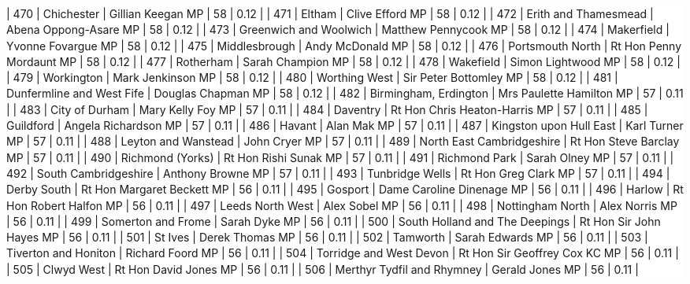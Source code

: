 | 470 | Chichester | Gillian Keegan MP | 58 | 0.12 |
| 471 | Eltham | Clive Efford MP | 58 | 0.12 |
| 472 | Erith and Thamesmead | Abena Oppong-Asare MP | 58 | 0.12 |
| 473 | Greenwich and Woolwich | Matthew Pennycook MP | 58 | 0.12 |
| 474 | Makerfield | Yvonne Fovargue MP | 58 | 0.12 |
| 475 | Middlesbrough | Andy McDonald MP | 58 | 0.12 |
| 476 | Portsmouth North | Rt Hon Penny Mordaunt MP | 58 | 0.12 |
| 477 | Rotherham | Sarah Champion MP | 58 | 0.12 |
| 478 | Wakefield | Simon Lightwood MP | 58 | 0.12 |
| 479 | Workington | Mark Jenkinson MP | 58 | 0.12 |
| 480 | Worthing West | Sir Peter Bottomley MP | 58 | 0.12 |
| 481 | Dunfermline and West Fife | Douglas Chapman MP | 58 | 0.12 |
| 482 | Birmingham, Erdington | Mrs Paulette Hamilton MP | 57 | 0.11 |
| 483 | City of Durham | Mary Kelly Foy MP | 57 | 0.11 |
| 484 | Daventry | Rt Hon Chris Heaton-Harris MP | 57 | 0.11 |
| 485 | Guildford | Angela Richardson MP | 57 | 0.11 |
| 486 | Havant | Alan Mak MP | 57 | 0.11 |
| 487 | Kingston upon Hull East | Karl Turner MP | 57 | 0.11 |
| 488 | Leyton and Wanstead | John Cryer MP | 57 | 0.11 |
| 489 | North East Cambridgeshire | Rt Hon Steve Barclay MP | 57 | 0.11 |
| 490 | Richmond (Yorks) | Rt Hon Rishi Sunak MP | 57 | 0.11 |
| 491 | Richmond Park | Sarah Olney MP | 57 | 0.11 |
| 492 | South Cambridgeshire | Anthony Browne MP | 57 | 0.11 |
| 493 | Tunbridge Wells | Rt Hon Greg Clark MP | 57 | 0.11 |
| 494 | Derby South | Rt Hon Margaret Beckett MP | 56 | 0.11 |
| 495 | Gosport | Dame Caroline Dinenage MP | 56 | 0.11 |
| 496 | Harlow | Rt Hon Robert Halfon MP | 56 | 0.11 |
| 497 | Leeds North West | Alex Sobel MP | 56 | 0.11 |
| 498 | Nottingham North | Alex Norris MP | 56 | 0.11 |
| 499 | Somerton and Frome | Sarah Dyke  MP | 56 | 0.11 |
| 500 | South Holland and The Deepings | Rt Hon Sir John Hayes MP | 56 | 0.11 |
| 501 | St Ives | Derek Thomas MP | 56 | 0.11 |
| 502 | Tamworth | Sarah Edwards MP | 56 | 0.11 |
| 503 | Tiverton and Honiton | Richard Foord MP | 56 | 0.11 |
| 504 | Torridge and West Devon | Rt Hon Sir Geoffrey Cox KC MP | 56 | 0.11 |
| 505 | Clwyd West | Rt Hon David Jones MP | 56 | 0.11 |
| 506 | Merthyr Tydfil and Rhymney | Gerald Jones MP | 56 | 0.11 |